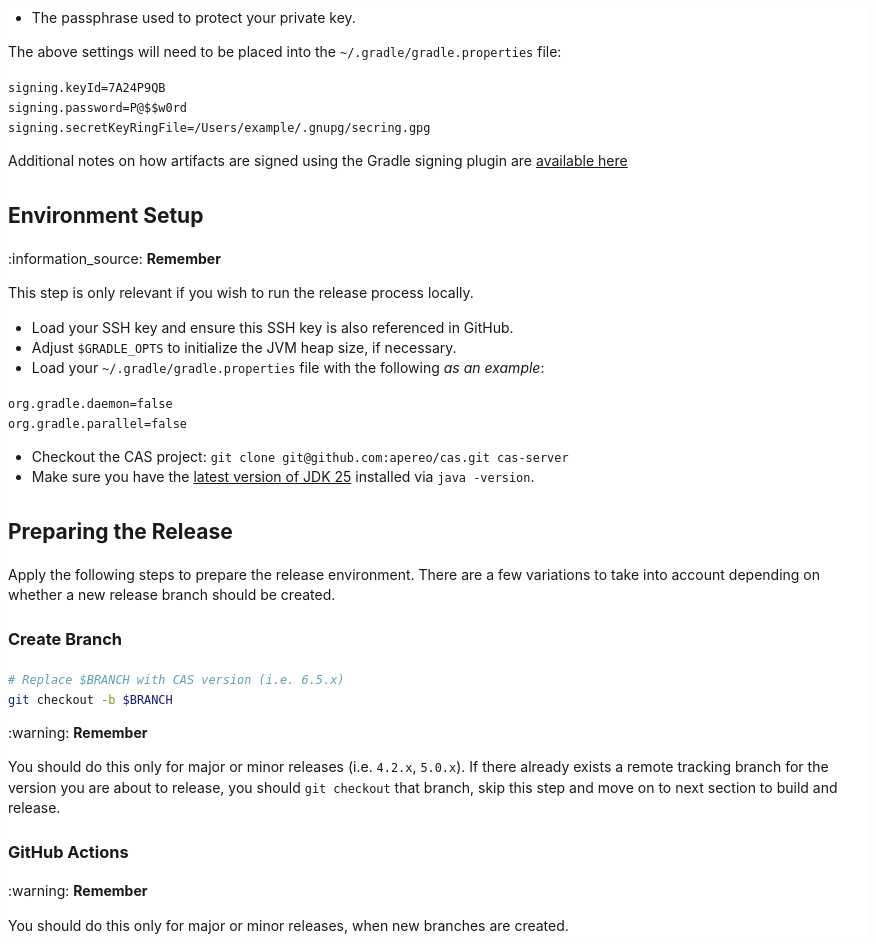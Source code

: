 - The passphrase used to protect your private key.

The above settings will need to be placed into the `~/.gradle/gradle.properties` file:

```properties
signing.keyId=7A24P9QB
signing.password=P@$$w0rd
signing.secretKeyRingFile=/Users/example/.gnupg/secring.gpg
```

Additional notes on how artifacts are signed using the Gradle 
signing plugin are [available here](https://docs.gradle.org/current/userguide/signing_plugin.html)

## Environment Setup

<div class="alert alert-info">:information_source: <strong>Remember</strong><p>
This step is only relevant if you wish to run the release process locally.</p></div>

- Load your SSH key and ensure this SSH key is also referenced in GitHub.
- Adjust `$GRADLE_OPTS` to initialize the JVM heap size, if necessary.
- Load your `~/.gradle/gradle.properties` file with the following *as an example*:

```properties
org.gradle.daemon=false
org.gradle.parallel=false
```

- Checkout the CAS project: `git clone git@github.com:apereo/cas.git cas-server`
- Make sure you have the [latest version of JDK 25](https://openjdk.java.net/projects/jdk/25/) installed via `java -version`. 

## Preparing the Release

Apply the following steps to prepare the release environment. There 
are a few variations to take into account depending on whether
a new release branch should be created. 

### Create Branch

```bash
# Replace $BRANCH with CAS version (i.e. 6.5.x)
git checkout -b $BRANCH
```

<div class="alert alert-warning">:warning: <strong>Remember</strong><p>You should do this only for major or minor 
releases (i.e. <code>4.2.x</code>, <code>5.0.x</code>).
If there already exists a remote tracking branch for the version you are about to release, you should <code>git checkout</code> that branch, 
skip this step and move on to next section to build and release.</p></div>

### GitHub Actions

<div class="alert alert-warning">:warning: <strong>Remember</strong><p>You should do this only for major or minor 
releases, when new branches are created.</p></div>
 